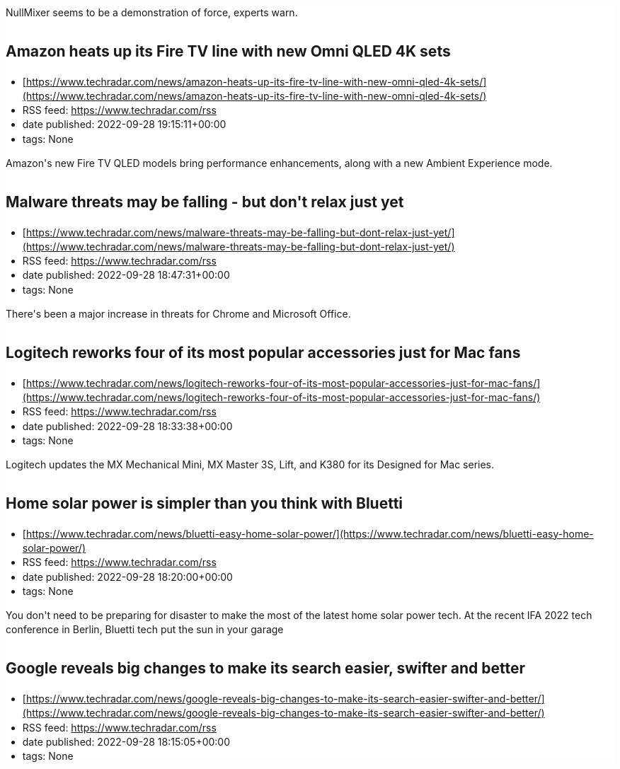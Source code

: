 NullMixer seems to be a demonstration of force, experts warn.

## Amazon heats up its Fire TV line with new Omni QLED 4K sets
 - [https://www.techradar.com/news/amazon-heats-up-its-fire-tv-line-with-new-omni-qled-4k-sets/](https://www.techradar.com/news/amazon-heats-up-its-fire-tv-line-with-new-omni-qled-4k-sets/)
 - RSS feed: https://www.techradar.com/rss
 - date published: 2022-09-28 19:15:11+00:00
 - tags: None

Amazon's new Fire TV QLED models bring performance enhancements, along with a new Ambient Experience mode.

## Malware threats may be falling - but don't relax just yet
 - [https://www.techradar.com/news/malware-threats-may-be-falling-but-dont-relax-just-yet/](https://www.techradar.com/news/malware-threats-may-be-falling-but-dont-relax-just-yet/)
 - RSS feed: https://www.techradar.com/rss
 - date published: 2022-09-28 18:47:31+00:00
 - tags: None

There's been a major increase in threats for Chrome and Microsoft Office.

## Logitech reworks four of its most popular accessories just for Mac fans
 - [https://www.techradar.com/news/logitech-reworks-four-of-its-most-popular-accessories-just-for-mac-fans/](https://www.techradar.com/news/logitech-reworks-four-of-its-most-popular-accessories-just-for-mac-fans/)
 - RSS feed: https://www.techradar.com/rss
 - date published: 2022-09-28 18:33:38+00:00
 - tags: None

Logitech updates the MX Mechanical Mini, MX Master 3S, Lift, and K380 for its Designed for Mac series.

## Home solar power is simpler than you think with Bluetti
 - [https://www.techradar.com/news/bluetti-easy-home-solar-power/](https://www.techradar.com/news/bluetti-easy-home-solar-power/)
 - RSS feed: https://www.techradar.com/rss
 - date published: 2022-09-28 18:20:00+00:00
 - tags: None

You don't need to be preparing for disaster to make the most of the latest home solar power tech. At the recent IFA 2022 tech conference in Berlin, Bluetti tech put the sun in your garage

## Google reveals big changes to make its search easier, swifter and better
 - [https://www.techradar.com/news/google-reveals-big-changes-to-make-its-search-easier-swifter-and-better/](https://www.techradar.com/news/google-reveals-big-changes-to-make-its-search-easier-swifter-and-better/)
 - RSS feed: https://www.techradar.com/rss
 - date published: 2022-09-28 18:15:05+00:00
 - tags: None
